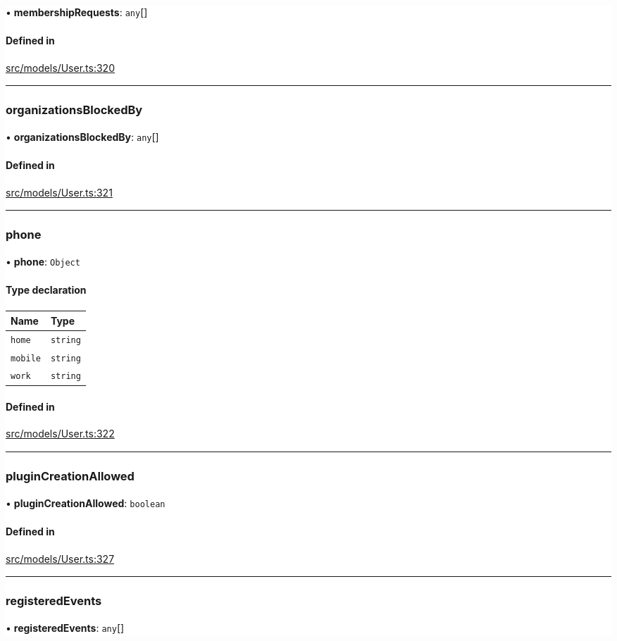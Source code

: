 • **membershipRequests**: `any`[]

#### Defined in

[src/models/User.ts:320](https://github.com/PalisadoesFoundation/talawa-api/blob/c199cfb/src/models/User.ts#L320)

___

### organizationsBlockedBy

• **organizationsBlockedBy**: `any`[]

#### Defined in

[src/models/User.ts:321](https://github.com/PalisadoesFoundation/talawa-api/blob/c199cfb/src/models/User.ts#L321)

___

### phone

• **phone**: `Object`

#### Type declaration

| Name | Type |
| :------ | :------ |
| `home` | `string` |
| `mobile` | `string` |
| `work` | `string` |

#### Defined in

[src/models/User.ts:322](https://github.com/PalisadoesFoundation/talawa-api/blob/c199cfb/src/models/User.ts#L322)

___

### pluginCreationAllowed

• **pluginCreationAllowed**: `boolean`

#### Defined in

[src/models/User.ts:327](https://github.com/PalisadoesFoundation/talawa-api/blob/c199cfb/src/models/User.ts#L327)

___

### registeredEvents

• **registeredEvents**: `any`[]

